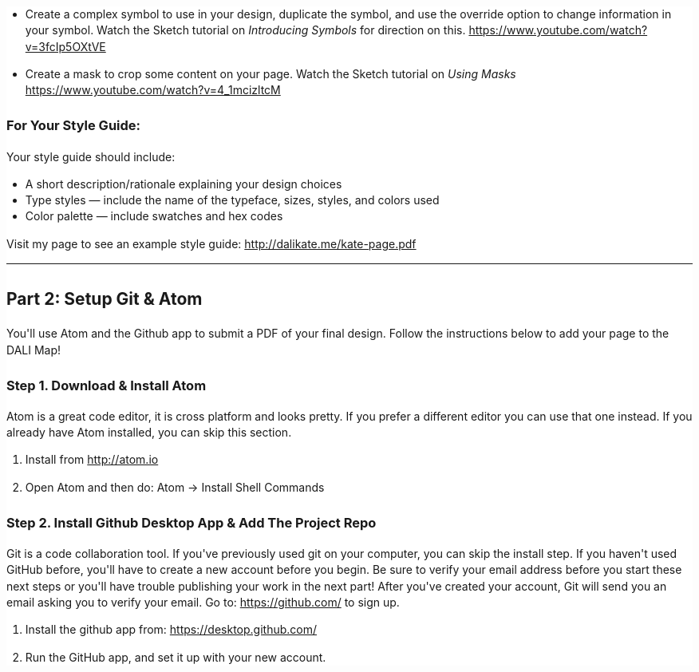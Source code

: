 * Create a complex symbol to use in your design, duplicate the symbol, and use the override option to change information in your symbol. Watch the Sketch tutorial on *Introducing Symbols* for direction on this. https://www.youtube.com/watch?v=3fcIp5OXtVE

* Create a mask to crop some content on your page. Watch the Sketch tutorial on *Using Masks* https://www.youtube.com/watch?v=4_1mcizltcM

### For Your Style Guide:

Your style guide should include:

* A short description/rationale explaining your design choices
* Type styles — include the name of the typeface, sizes, styles, and colors used
* Color palette — include swatches and hex codes

Visit my page to see an example style guide: http://dalikate.me/kate-page.pdf

***
## Part 2: Setup Git & Atom

You'll use Atom and the Github app to submit a PDF of your final design. Follow the instructions below to add your page to the DALI Map!

### Step 1. Download & Install Atom
Atom is a great code editor, it is cross platform and looks pretty. If you prefer a different editor you can use that one instead. If you already have Atom installed, you can skip this section.

1. Install from http://atom.io

2. Open Atom and then do: Atom -> Install Shell Commands

### Step 2. Install Github Desktop App & Add The Project Repo
Git is a code collaboration tool. If you've previously used git on your computer, you can skip the install step. If you haven't used GitHub before, you'll have to create a new account before you begin. Be sure to verify your email address before you start these next steps or you'll have trouble publishing your work in the next part! After you've created your account, Git will send you an email asking you to verify your email. Go to: https://github.com/ to sign up.

1. Install the github app from: https://desktop.github.com/

2. Run the GitHub app, and set it up with your new account.